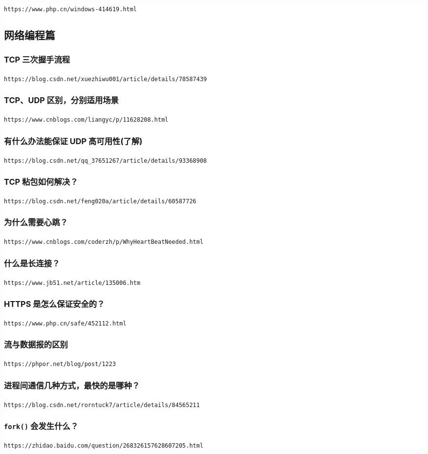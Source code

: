 ```
https://www.php.cn/windows-414619.html
```

## 网络编程篇

### TCP 三次握手流程
```
https://blog.csdn.net/xuezhiwu001/article/details/78587439
```

### TCP、UDP 区别，分别适用场景
```
https://www.cnblogs.com/liangyc/p/11628208.html
```

### 有什么办法能保证 UDP 高可用性(了解)
```
https://blog.csdn.net/qq_37651267/article/details/93368908
```

### TCP 粘包如何解决？
```
https://blog.csdn.net/feng020a/article/details/60587726
```

### 为什么需要心跳？
```
https://www.cnblogs.com/coderzh/p/WhyHeartBeatNeeded.html
```

### 什么是长连接？
```
https://www.jb51.net/article/135006.htm
```

### HTTPS 是怎么保证安全的？
```
https://www.php.cn/safe/452112.html
```

### 流与数据报的区别
```
https://phpor.net/blog/post/1223
```

### 进程间通信几种方式，最快的是哪种？
```
https://blog.csdn.net/rorntuck7/article/details/84565211
```

### `fork()` 会发生什么？
```
https://zhidao.baidu.com/question/268326157628607205.html
```
